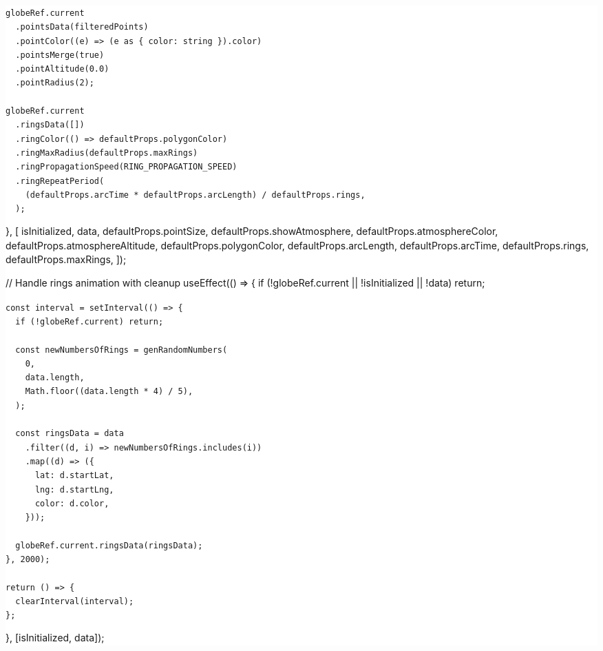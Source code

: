     globeRef.current
      .pointsData(filteredPoints)
      .pointColor((e) => (e as { color: string }).color)
      .pointsMerge(true)
      .pointAltitude(0.0)
      .pointRadius(2);

    globeRef.current
      .ringsData([])
      .ringColor(() => defaultProps.polygonColor)
      .ringMaxRadius(defaultProps.maxRings)
      .ringPropagationSpeed(RING_PROPAGATION_SPEED)
      .ringRepeatPeriod(
        (defaultProps.arcTime * defaultProps.arcLength) / defaultProps.rings,
      );
  }, [
    isInitialized,
    data,
    defaultProps.pointSize,
    defaultProps.showAtmosphere,
    defaultProps.atmosphereColor,
    defaultProps.atmosphereAltitude,
    defaultProps.polygonColor,
    defaultProps.arcLength,
    defaultProps.arcTime,
    defaultProps.rings,
    defaultProps.maxRings,
  ]);

  // Handle rings animation with cleanup
  useEffect(() => {
    if (!globeRef.current || !isInitialized || !data) return;

    const interval = setInterval(() => {
      if (!globeRef.current) return;

      const newNumbersOfRings = genRandomNumbers(
        0,
        data.length,
        Math.floor((data.length * 4) / 5),
      );

      const ringsData = data
        .filter((d, i) => newNumbersOfRings.includes(i))
        .map((d) => ({
          lat: d.startLat,
          lng: d.startLng,
          color: d.color,
        }));

      globeRef.current.ringsData(ringsData);
    }, 2000);

    return () => {
      clearInterval(interval);
    };
  }, [isInitialized, data]);
